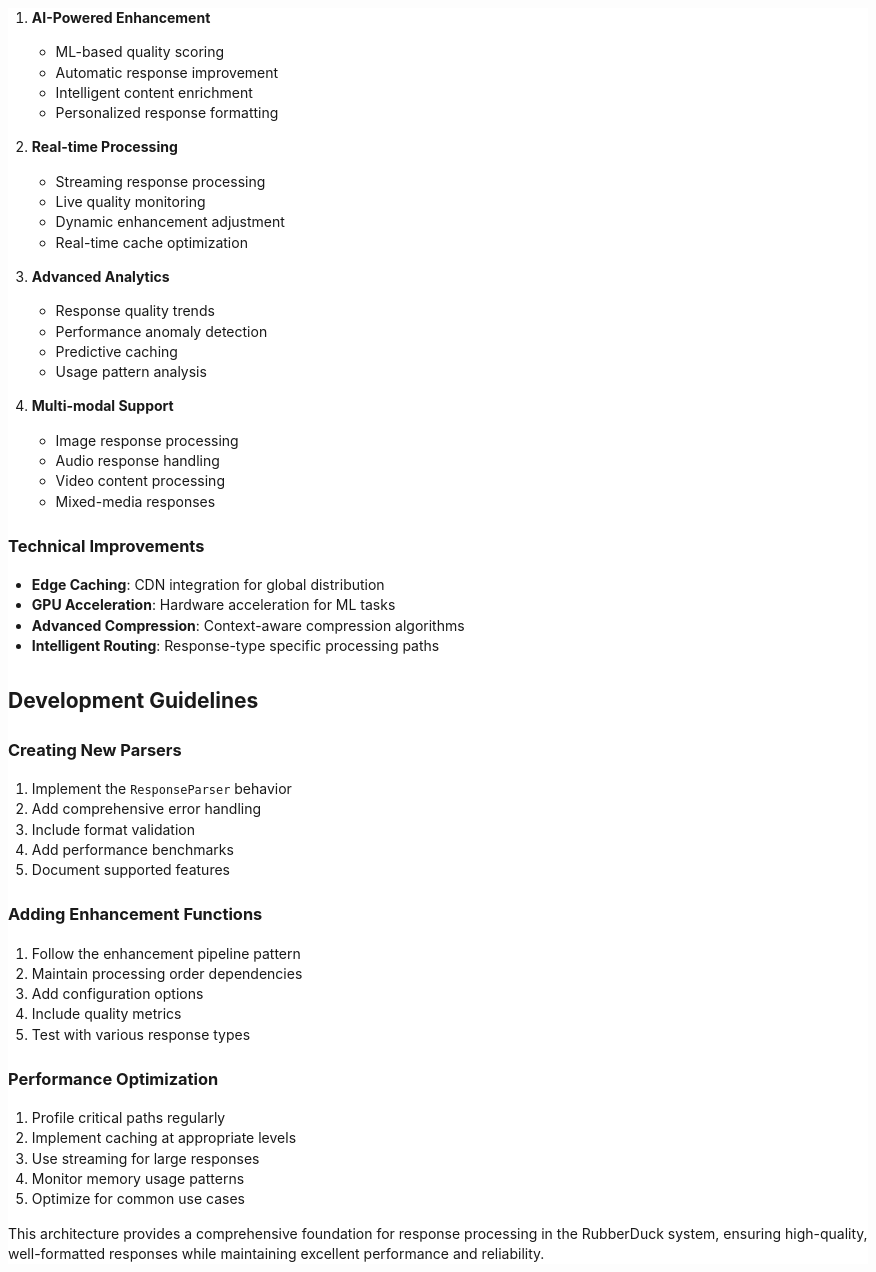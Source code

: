 1. **AI-Powered Enhancement**
   - ML-based quality scoring
   - Automatic response improvement
   - Intelligent content enrichment
   - Personalized response formatting

2. **Real-time Processing**
   - Streaming response processing
   - Live quality monitoring
   - Dynamic enhancement adjustment
   - Real-time cache optimization

3. **Advanced Analytics**
   - Response quality trends
   - Performance anomaly detection
   - Predictive caching
   - Usage pattern analysis

4. **Multi-modal Support**
   - Image response processing
   - Audio response handling
   - Video content processing
   - Mixed-media responses

### Technical Improvements

- **Edge Caching**: CDN integration for global distribution
- **GPU Acceleration**: Hardware acceleration for ML tasks
- **Advanced Compression**: Context-aware compression algorithms
- **Intelligent Routing**: Response-type specific processing paths

## Development Guidelines

### Creating New Parsers

1. Implement the `ResponseParser` behavior
2. Add comprehensive error handling
3. Include format validation
4. Add performance benchmarks
5. Document supported features

### Adding Enhancement Functions

1. Follow the enhancement pipeline pattern
2. Maintain processing order dependencies
3. Add configuration options
4. Include quality metrics
5. Test with various response types

### Performance Optimization

1. Profile critical paths regularly
2. Implement caching at appropriate levels
3. Use streaming for large responses
4. Monitor memory usage patterns
5. Optimize for common use cases

This architecture provides a comprehensive foundation for response processing in the RubberDuck system, ensuring high-quality, well-formatted responses while maintaining excellent performance and reliability.